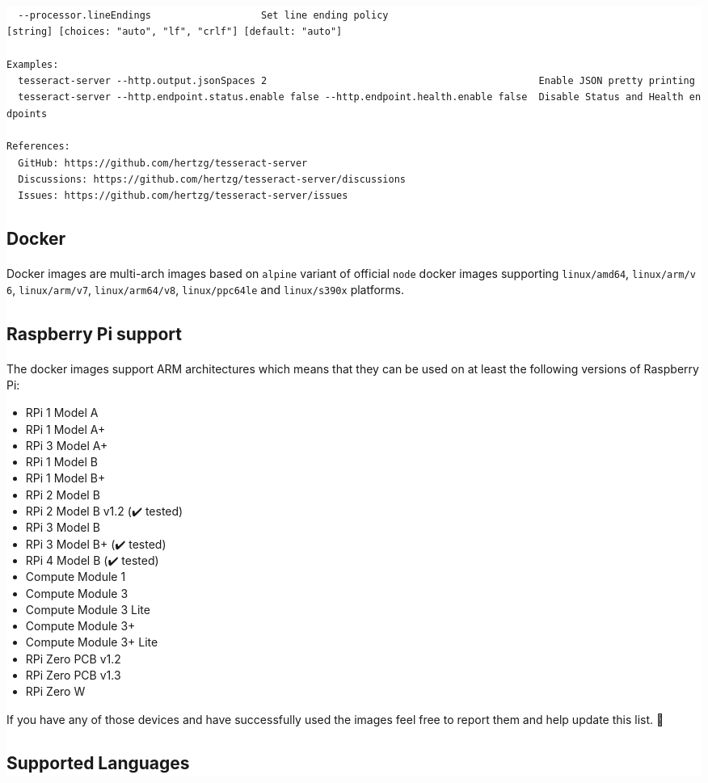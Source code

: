 ```text test-id="--help" test-param-columns="160"
  --processor.lineEndings                   Set line ending policy                                                                                                                  [string] [choices: "auto", "lf", "crlf"] [default: "auto"]

Examples:
  tesseract-server --http.output.jsonSpaces 2                                               Enable JSON pretty printing
  tesseract-server --http.endpoint.status.enable false --http.endpoint.health.enable false  Disable Status and Health endpoints

References:
  GitHub: https://github.com/hertzg/tesseract-server
  Discussions: https://github.com/hertzg/tesseract-server/discussions
  Issues: https://github.com/hertzg/tesseract-server/issues
```


## Docker

Docker images are multi-arch images based on `alpine` variant of official `node`
docker images supporting `linux/amd64`, `linux/arm/v6`, `linux/arm/v7`,
`linux/arm64/v8`, `linux/ppc64le` and `linux/s390x` platforms.

## Raspberry Pi support

The docker images support ARM architectures which means that they can be used on
at least the following versions of Raspberry Pi:

- RPi 1 Model A
- RPi 1 Model A+
- RPi 3 Model A+
- RPi 1 Model B
- RPi 1 Model B+
- RPi 2 Model B
- RPi 2 Model B v1.2 (:heavy_check_mark: tested)
- RPi 3 Model B
- RPi 3 Model B+ (:heavy_check_mark: tested)
- RPi 4 Model B (:heavy_check_mark: tested)
- Compute Module 1
- Compute Module 3
- Compute Module 3 Lite
- Compute Module 3+
- Compute Module 3+ Lite
- RPi Zero PCB v1.2
- RPi Zero PCB v1.3
- RPi Zero W

If you have any of those devices and have successfully used the images feel free
to report them and help update this list. :open_hands:

## Supported Languages
